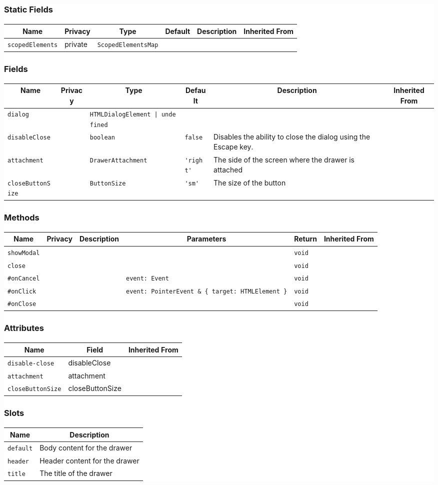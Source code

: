 ### Static Fields

| Name             | Privacy | Type                | Default | Description | Inherited From |
| ---------------- | ------- | ------------------- | ------- | ----------- | -------------- |
| `scopedElements` | private | `ScopedElementsMap` |         |             |                |

### Fields

| Name              | Privacy | Type                             | Default   | Description                                                    | Inherited From |
| ----------------- | ------- | -------------------------------- | --------- | -------------------------------------------------------------- | -------------- |
| `dialog`          |         | `HTMLDialogElement \| undefined` |           |                                                                |                |
| `disableClose`    |         | `boolean`                        | `false`   | Disables the ability to close the dialog using the Escape key. |                |
| `attachment`      |         | `DrawerAttachment`               | `'right'` | The side of the screen where the drawer is attached            |                |
| `closeButtonSize` |         | `ButtonSize`                     | `'sm'`    | The size of the button                                         |                |

### Methods

| Name        | Privacy | Description | Parameters                                      | Return | Inherited From |
| ----------- | ------- | ----------- | ----------------------------------------------- | ------ | -------------- |
| `showModal` |         |             |                                                 | `void` |                |
| `close`     |         |             |                                                 | `void` |                |
| `#onCancel` |         |             | `event: Event`                                  | `void` |                |
| `#onClick`  |         |             | `event: PointerEvent & { target: HTMLElement }` | `void` |                |
| `#onClose`  |         |             |                                                 | `void` |                |

### Attributes

| Name              | Field           | Inherited From |
| ----------------- | --------------- | -------------- |
| `disable-close`   | disableClose    |                |
| `attachment`      | attachment      |                |
| `closeButtonSize` | closeButtonSize |                |

### Slots

| Name      | Description                   |
| --------- | ----------------------------- |
| `default` | Body content for the drawer   |
| `header`  | Header content for the drawer |
| `title`   | The title of the drawer       |
